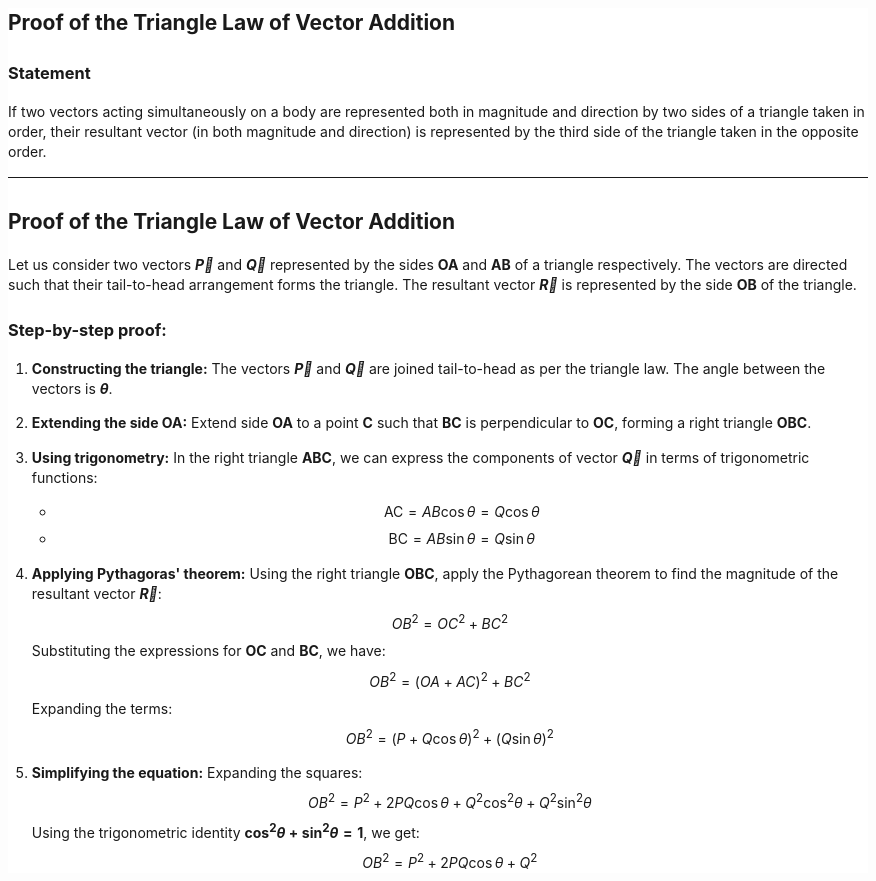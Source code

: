 
## Proof of the Triangle Law of Vector Addition

### Statement
If two vectors acting simultaneously on a body are represented both in magnitude and direction by two sides of a triangle taken in order, their resultant vector (in both magnitude and direction) is represented by the third side of the triangle taken in the opposite order.

---

## Proof of the Triangle Law of Vector Addition

Let us consider two vectors **$\vec{P}$** and **$\vec{Q}$** represented by the sides **OA** and **AB** of a triangle respectively. The vectors are directed such that their tail-to-head arrangement forms the triangle. The resultant vector **$\vec{R}$** is represented by the side **OB** of the triangle.

### Step-by-step proof:

1. **Constructing the triangle:**
   The vectors **$\vec{P}$** and **$\vec{Q}$** are joined tail-to-head as per the triangle law. The angle between the vectors is **$\theta$**.

2. **Extending the side OA:**
   Extend side **OA** to a point **C** such that **BC** is perpendicular to **OC**, forming a right triangle **OBC**.

3. **Using trigonometry:**
   In the right triangle **ABC**, we can express the components of vector **$\vec{Q}$** in terms of trigonometric functions:
   - $$ \text{AC} = AB \cos \theta = Q \cos \theta $$
   - $$ \text{BC} = AB \sin \theta = Q \sin \theta $$

4. **Applying Pythagoras' theorem:**
   Using the right triangle **OBC**, apply the Pythagorean theorem to find the magnitude of the resultant vector **$\vec{R}$**:
   $$
   OB^2 = OC^2 + BC^2
   $$
   Substituting the expressions for **OC** and **BC**, we have:
   $$
   OB^2 = (OA + AC)^2 + BC^2
   $$
   Expanding the terms:
   $$
   OB^2 = (P + Q \cos \theta)^2 + (Q \sin \theta)^2
   $$

5. **Simplifying the equation:**
   Expanding the squares:
   $$
   OB^2 = P^2 + 2PQ \cos \theta + Q^2 \cos^2 \theta + Q^2 \sin^2 \theta
   $$
   Using the trigonometric identity **$\cos^2 \theta + \sin^2 \theta = 1$**, we get:
   $$
   OB^2 = P^2 + 2PQ \cos \theta + Q^2
   $$
